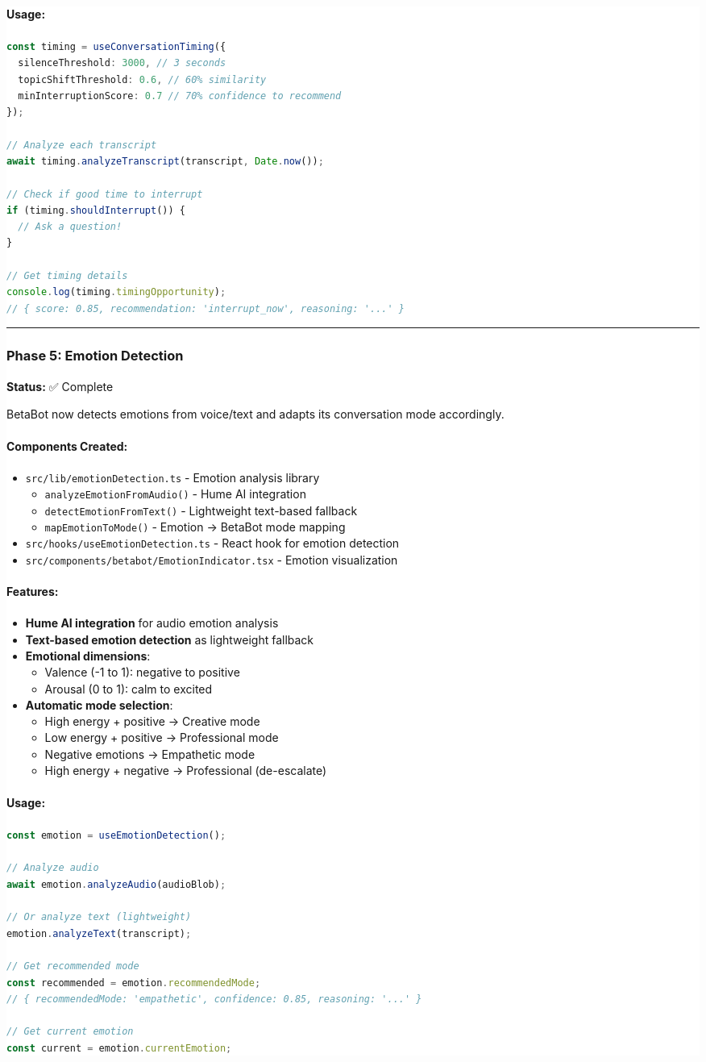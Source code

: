 #### Usage:
```typescript
const timing = useConversationTiming({
  silenceThreshold: 3000, // 3 seconds
  topicShiftThreshold: 0.6, // 60% similarity
  minInterruptionScore: 0.7 // 70% confidence to recommend
});

// Analyze each transcript
await timing.analyzeTranscript(transcript, Date.now());

// Check if good time to interrupt
if (timing.shouldInterrupt()) {
  // Ask a question!
}

// Get timing details
console.log(timing.timingOpportunity);
// { score: 0.85, recommendation: 'interrupt_now', reasoning: '...' }
```

---

### **Phase 5: Emotion Detection**
**Status:** ✅ Complete

BetaBot now detects emotions from voice/text and adapts its conversation mode accordingly.

#### Components Created:
- `src/lib/emotionDetection.ts` - Emotion analysis library
  - `analyzeEmotionFromAudio()` - Hume AI integration
  - `detectEmotionFromText()` - Lightweight text-based fallback
  - `mapEmotionToMode()` - Emotion → BetaBot mode mapping
- `src/hooks/useEmotionDetection.ts` - React hook for emotion detection
- `src/components/betabot/EmotionIndicator.tsx` - Emotion visualization

#### Features:
- **Hume AI integration** for audio emotion analysis
- **Text-based emotion detection** as lightweight fallback
- **Emotional dimensions**:
  - Valence (-1 to 1): negative to positive
  - Arousal (0 to 1): calm to excited
- **Automatic mode selection**:
  - High energy + positive → Creative mode
  - Low energy + positive → Professional mode
  - Negative emotions → Empathetic mode
  - High energy + negative → Professional (de-escalate)

#### Usage:
```typescript
const emotion = useEmotionDetection();

// Analyze audio
await emotion.analyzeAudio(audioBlob);

// Or analyze text (lightweight)
emotion.analyzeText(transcript);

// Get recommended mode
const recommended = emotion.recommendedMode;
// { recommendedMode: 'empathetic', confidence: 0.85, reasoning: '...' }

// Get current emotion
const current = emotion.currentEmotion;
```